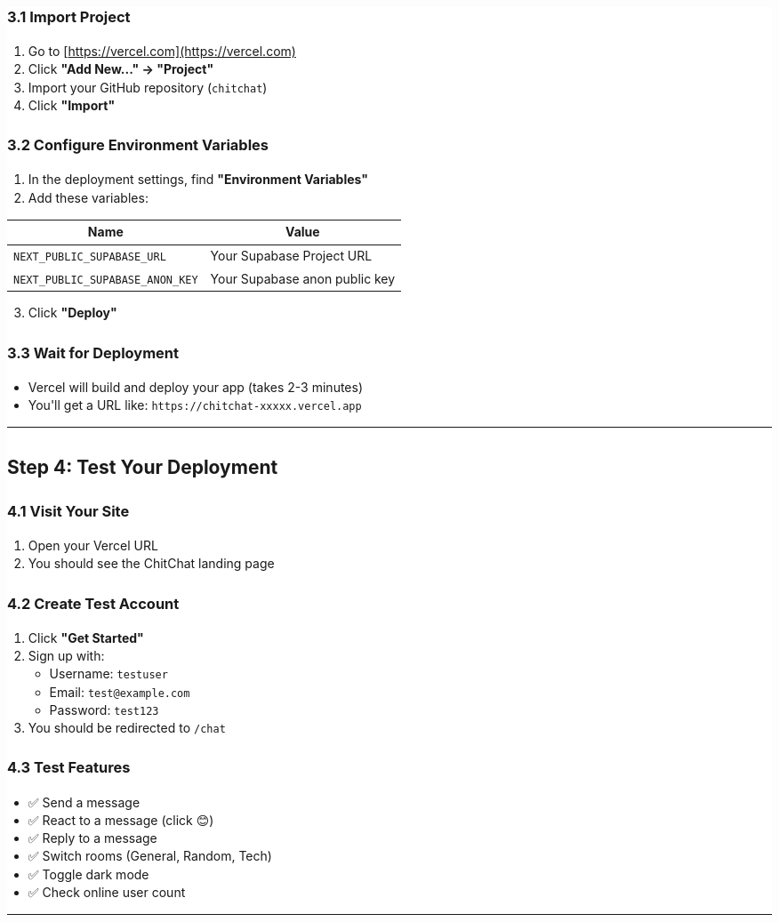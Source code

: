 ### 3.1 Import Project

1. Go to [https://vercel.com](https://vercel.com)
2. Click **"Add New..." → "Project"**
3. Import your GitHub repository (`chitchat`)
4. Click **"Import"**

### 3.2 Configure Environment Variables

1. In the deployment settings, find **"Environment Variables"**
2. Add these variables:

| Name | Value |
|------|-------|
| `NEXT_PUBLIC_SUPABASE_URL` | Your Supabase Project URL |
| `NEXT_PUBLIC_SUPABASE_ANON_KEY` | Your Supabase anon public key |

3. Click **"Deploy"**

### 3.3 Wait for Deployment

- Vercel will build and deploy your app (takes 2-3 minutes)
- You'll get a URL like: `https://chitchat-xxxxx.vercel.app`

---

## Step 4: Test Your Deployment

### 4.1 Visit Your Site

1. Open your Vercel URL
2. You should see the ChitChat landing page

### 4.2 Create Test Account

1. Click **"Get Started"**
2. Sign up with:
   - Username: `testuser`
   - Email: `test@example.com`
   - Password: `test123`
3. You should be redirected to `/chat`

### 4.3 Test Features

- ✅ Send a message
- ✅ React to a message (click 😊)
- ✅ Reply to a message
- ✅ Switch rooms (General, Random, Tech)
- ✅ Toggle dark mode
- ✅ Check online user count

---
